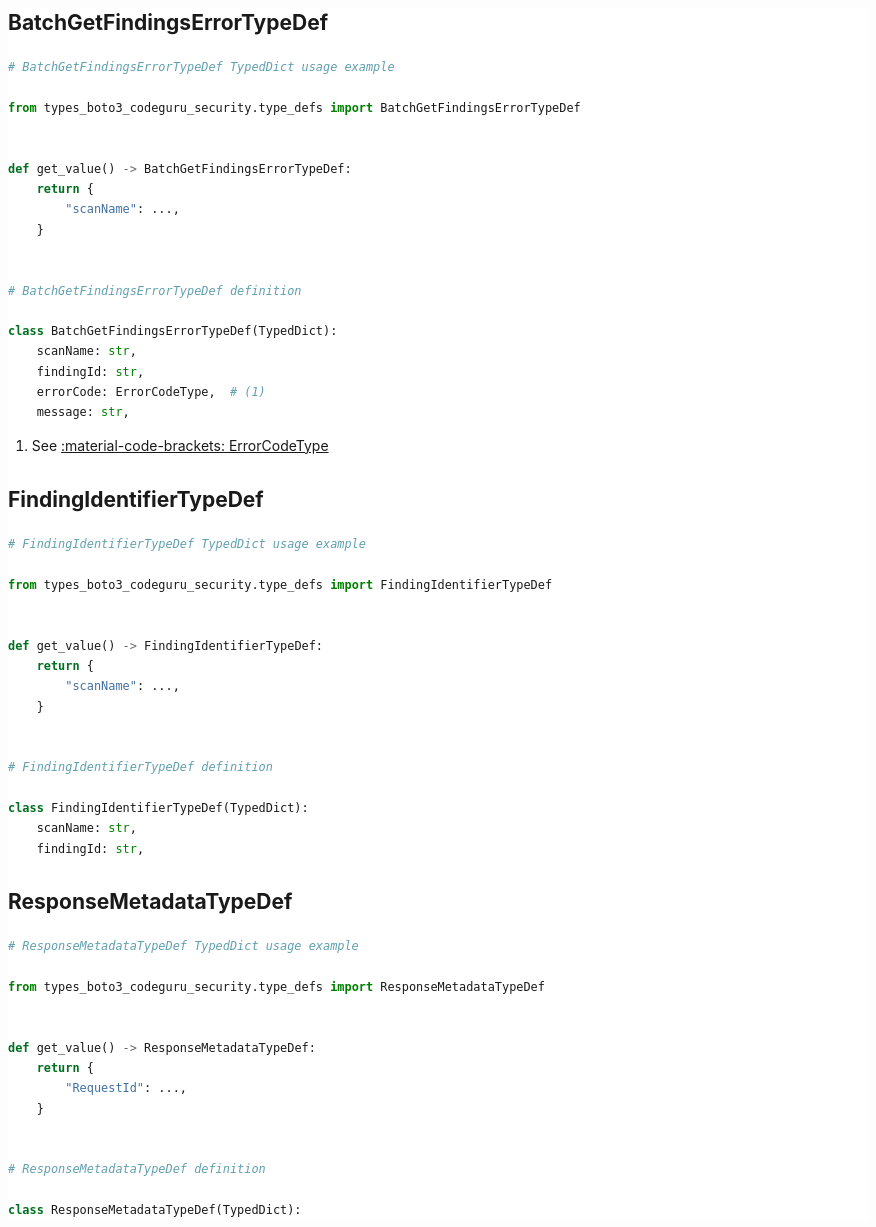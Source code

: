 
## BatchGetFindingsErrorTypeDef

```python
# BatchGetFindingsErrorTypeDef TypedDict usage example

from types_boto3_codeguru_security.type_defs import BatchGetFindingsErrorTypeDef


def get_value() -> BatchGetFindingsErrorTypeDef:
    return {
        "scanName": ...,
    }


# BatchGetFindingsErrorTypeDef definition

class BatchGetFindingsErrorTypeDef(TypedDict):
    scanName: str,
    findingId: str,
    errorCode: ErrorCodeType,  # (1)
    message: str,
```

1. See [:material-code-brackets: ErrorCodeType](./literals.md#errorcodetype)

## FindingIdentifierTypeDef

```python
# FindingIdentifierTypeDef TypedDict usage example

from types_boto3_codeguru_security.type_defs import FindingIdentifierTypeDef


def get_value() -> FindingIdentifierTypeDef:
    return {
        "scanName": ...,
    }


# FindingIdentifierTypeDef definition

class FindingIdentifierTypeDef(TypedDict):
    scanName: str,
    findingId: str,
```


## ResponseMetadataTypeDef

```python
# ResponseMetadataTypeDef TypedDict usage example

from types_boto3_codeguru_security.type_defs import ResponseMetadataTypeDef


def get_value() -> ResponseMetadataTypeDef:
    return {
        "RequestId": ...,
    }


# ResponseMetadataTypeDef definition

class ResponseMetadataTypeDef(TypedDict):
```